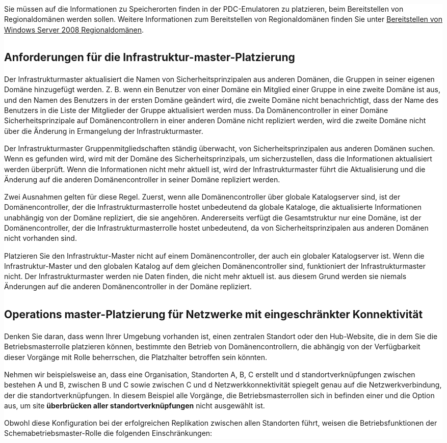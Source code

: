 Sie müssen auf die Informationen zu Speicherorten finden in der PDC-Emulatoren zu platzieren, beim Bereitstellen von Regionaldomänen werden sollen. Weitere Informationen zum Bereitstellen von Regionaldomänen finden Sie unter [Bereitstellen von Windows Server 2008 Regionaldomänen](https://technet.microsoft.com/library/cc755118.aspx).  
  
## <a name="requirements-for-infrastructure-master-placement"></a>Anforderungen für die Infrastruktur-master-Platzierung  

Der Infrastrukturmaster aktualisiert die Namen von Sicherheitsprinzipalen aus anderen Domänen, die Gruppen in seiner eigenen Domäne hinzugefügt werden. Z. B. wenn ein Benutzer von einer Domäne ein Mitglied einer Gruppe in eine zweite Domäne ist aus, und den Namen des Benutzers in der ersten Domäne geändert wird, die zweite Domäne nicht benachrichtigt, dass der Name des Benutzers in die Liste der Mitglieder der Gruppe aktualisiert werden muss. Da Domänencontroller in einer Domäne Sicherheitsprinzipale auf Domänencontrollern in einer anderen Domäne nicht repliziert werden, wird die zweite Domäne nicht über die Änderung in Ermangelung der Infrastrukturmaster.  
  
Der Infrastrukturmaster Gruppenmitgliedschaften ständig überwacht, von Sicherheitsprinzipalen aus anderen Domänen suchen. Wenn es gefunden wird, wird mit der Domäne des Sicherheitsprinzipals, um sicherzustellen, dass die Informationen aktualisiert werden überprüft. Wenn die Informationen nicht mehr aktuell ist, wird der Infrastrukturmaster führt die Aktualisierung und die Änderung auf die anderen Domänencontroller in seiner Domäne repliziert werden.  
  
Zwei Ausnahmen gelten für diese Regel. Zuerst, wenn alle Domänencontroller über globale Katalogserver sind, ist der Domänencontroller, der die Infrastrukturmasterrolle hostet unbedeutend da globale Kataloge, die aktualisierte Informationen unabhängig von der Domäne repliziert, die sie angehören. Andererseits verfügt die Gesamtstruktur nur eine Domäne, ist der Domänencontroller, der die Infrastrukturmasterrolle hostet unbedeutend, da von Sicherheitsprinzipalen aus anderen Domänen nicht vorhanden sind.  
  
Platzieren Sie den Infrastruktur-Master nicht auf einem Domänencontroller, der auch ein globaler Katalogserver ist. Wenn die Infrastruktur-Master und den globalen Katalog auf dem gleichen Domänencontroller sind, funktioniert der Infrastrukturmaster nicht. Der Infrastrukturmaster werden nie Daten finden, die nicht mehr aktuell ist. aus diesem Grund werden sie niemals Änderungen auf die anderen Domänencontroller in der Domäne repliziert.  
  
## <a name="operations-master-placement-for-networks-with-limited-connectivity"></a>Operations master-Platzierung für Netzwerke mit eingeschränkter Konnektivität

Denken Sie daran, dass wenn Ihrer Umgebung vorhanden ist, einen zentralen Standort oder den Hub-Website, die in dem Sie die Betriebsmasterrolle platzieren können, bestimmte den Betrieb von Domänencontrollern, die abhängig von der Verfügbarkeit dieser Vorgänge mit Rolle beherrschen, die Platzhalter betroffen sein könnten.  
  
Nehmen wir beispielsweise an, dass eine Organisation, Standorten A, B, C erstellt und d standortverknüpfungen zwischen bestehen A und B, zwischen B und C sowie zwischen C und d Netzwerkkonnektivität spiegelt genau auf die Netzwerkverbindung, der die standortverknüpfungen. In diesem Beispiel alle Vorgänge, die Betriebsmasterrollen sich in befinden einer und die Option aus, um site **überbrücken aller standortverknüpfungen** nicht ausgewählt ist.  
  
Obwohl diese Konfiguration bei der erfolgreichen Replikation zwischen allen Standorten führt, weisen die Betriebsfunktionen der Schemabetriebsmaster-Rolle die folgenden Einschränkungen:  
  